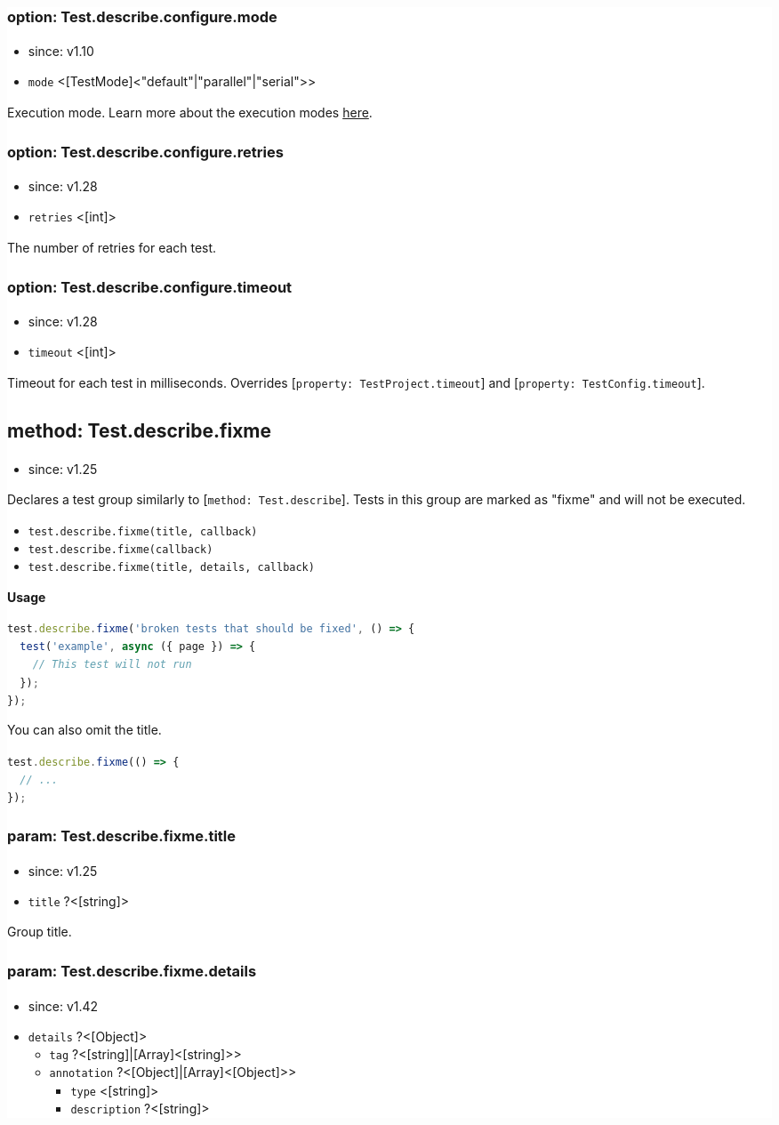 ### option: Test.describe.configure.mode
* since: v1.10
- `mode` <[TestMode]<"default"|"parallel"|"serial">>

Execution mode. Learn more about the execution modes [here](../test-parallel.md).

### option: Test.describe.configure.retries
* since: v1.28
- `retries` <[int]>

The number of retries for each test.

### option: Test.describe.configure.timeout
* since: v1.28
- `timeout` <[int]>

Timeout for each test in milliseconds. Overrides [`property: TestProject.timeout`] and [`property: TestConfig.timeout`].


## method: Test.describe.fixme
* since: v1.25

Declares a test group similarly to [`method: Test.describe`]. Tests in this group are marked as "fixme" and will not be executed.

* `test.describe.fixme(title, callback)`
* `test.describe.fixme(callback)`
* `test.describe.fixme(title, details, callback)`

**Usage**

```js
test.describe.fixme('broken tests that should be fixed', () => {
  test('example', async ({ page }) => {
    // This test will not run
  });
});
```

You can also omit the title.

```js
test.describe.fixme(() => {
  // ...
});
```

### param: Test.describe.fixme.title
* since: v1.25
- `title` ?<[string]>

Group title.

### param: Test.describe.fixme.details
* since: v1.42
- `details` ?<[Object]>
  - `tag` ?<[string]|[Array]<[string]>>
  - `annotation` ?<[Object]|[Array]<[Object]>>
    - `type` <[string]>
    - `description` ?<[string]>
